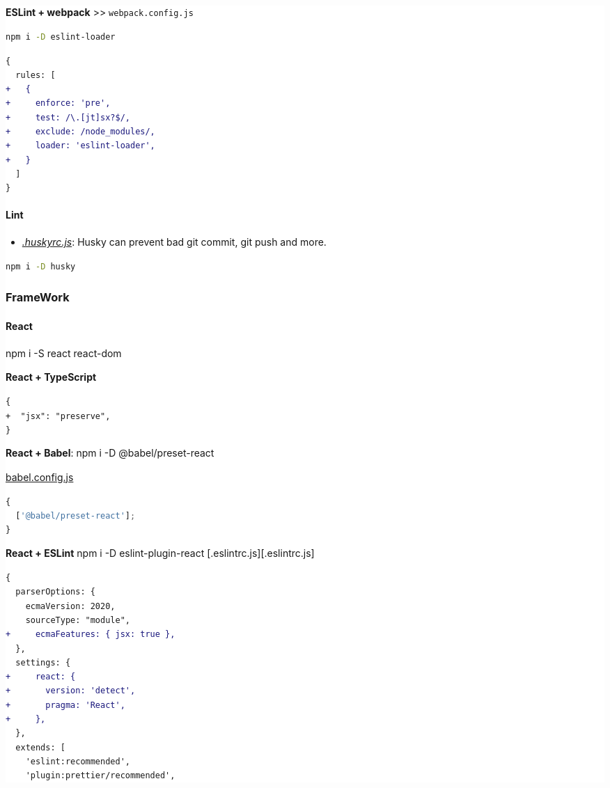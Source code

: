 **ESLint + webpack** >> `webpack.config.js`

```sh
npm i -D eslint-loader
```

```diff
{
  rules: [
+   {
+     enforce: 'pre',
+     test: /\.[jt]sx?$/,
+     exclude: /node_modules/,
+     loader: 'eslint-loader',
+   }
  ]
}
```

#### Lint

- _[.huskyrc.js][huskyrc.js]_: Husky can prevent bad git commit, git push and more.

```sh
npm i -D husky
```

### FrameWork

#### React

npm i -S react react-dom

**React + TypeScript**

```
{
+  "jsx": "preserve",
}
```

**React + Babel**: npm i -D @babel/preset-react

[babel.config.js][babel.config.js]

```js
{
  ['@babel/preset-react'];
}
```

**React + ESLint**
npm i -D eslint-plugin-react
[.eslintrc.js][.eslintrc.js]

```diff
{
  parserOptions: {
    ecmaVersion: 2020,
    sourceType: "module",
+	  ecmaFeatures: { jsx: true },
  },
  settings: {
+	  react: {
+	    version: 'detect',
+	    pragma: 'React',
+	  },
  },
  extends: [
    'eslint:recommended',
    'plugin:prettier/recommended',
```

[nvmrc]: ../.nvmrc
[npmrc]: ../.npmrc
[package.json]: ../package.json
[gitattributes]: ../.gitattributes
[gitignore]: ../.gitignore
[editorconfig]: ../.editorconfig
[settings.json]: ../.vscode/settings.json
[extensions.json]: ../.vscode/extensions.json
[tasks.json]: ../.vscode/tasks.json
[launch.json]: ../.vscode/launch.json
[jsconfig.json]: ../jsconfig.json
[webpack.config.js]: ../webpack.config.js
[webpack.common.js]: ../build/webpack.common.js
[webpack.dev.js]: ../build/webpack.dev.js
[webpack.prod.js]: ../build/webpack.prod.js
[babel.config.js]: ../babel.config.js
[postcss.config.js]: ../postcss.config.js
[prettierrc.js]: ../.prettierrc.js
[prettierignore]: ../.prettierignore
[browserslistrc]: ../.browserslistrc
[stylelintrc.js]: ../.stylelintrc.js
[stylelintignore]: ../.stylelintignore
[eslintrc.js]: ../.eslintrc.js
[eslintignore]: ../.eslintignore
[huskyrc.js]: ../.huskyrc.js
[.travis.yml]: ../.travis.yml
[npmrc-url]: https://docs.npmjs.com/files/npmrc
[gitattributes-url]: https://git-scm.com/docs/gitattributes
[gitignore-url]: https://git-scm.com/docs/gitignore